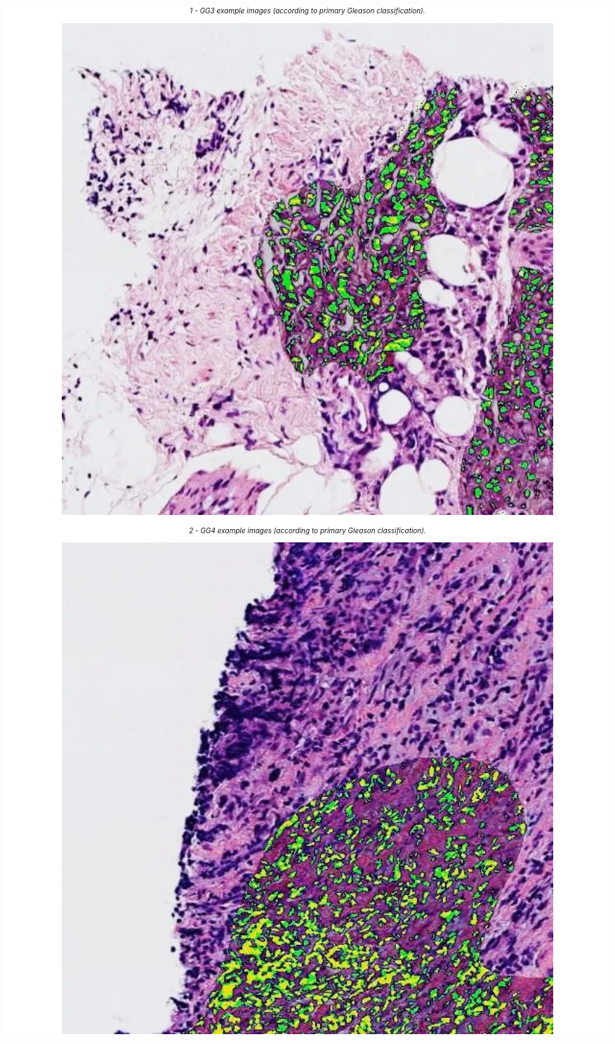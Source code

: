<p style="text-align:center;font-size:10px;"><em>1 - GG3 example images (according to primary Gleason classification).</em></p>

<div align="center">
    <a href="https://github.com/openmedlab/"><img width="700px" height="auto" src="appendix/SICAPv2_3.webp"></a>
</div>
<p style="text-align:center;font-size:10px;"><em>2 - GG4 example images (according to primary Gleason classification).</em></p>

<div align="center">
    <a href="https://github.com/openmedlab/"><img width="700px" height="auto" src="appendix/SICAPv2_4.webp"></a>
</div>